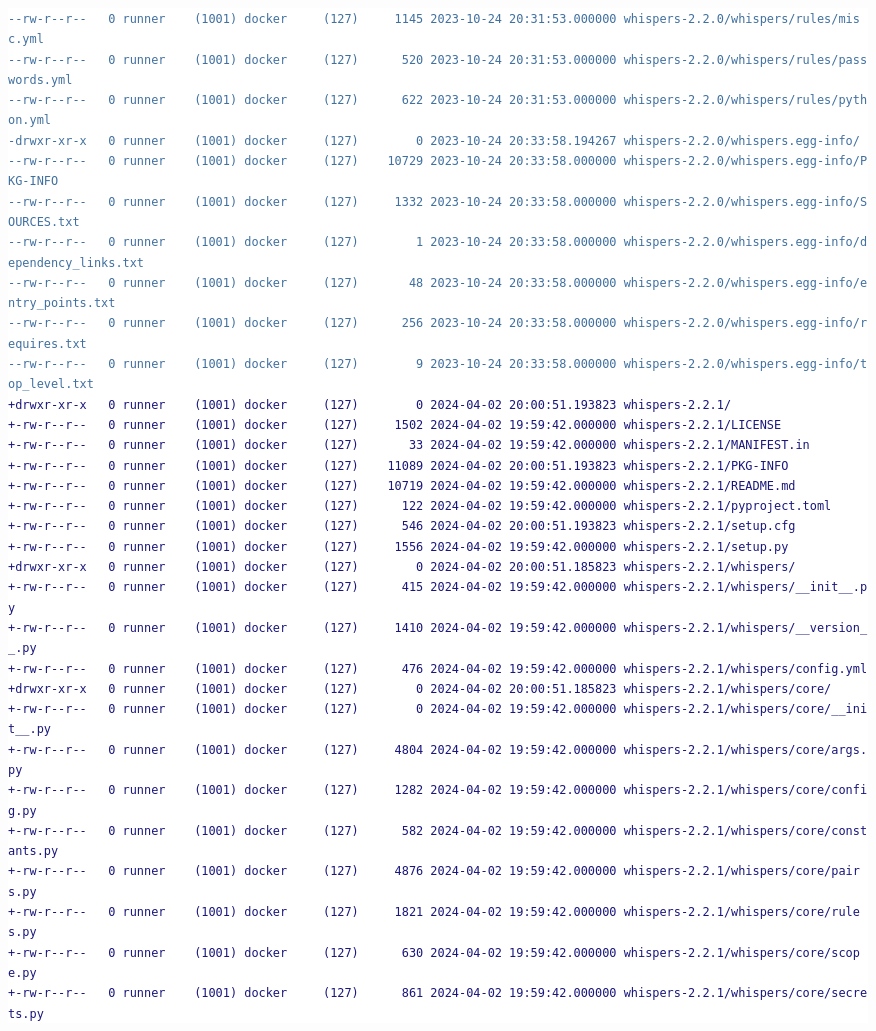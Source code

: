```diff
--rw-r--r--   0 runner    (1001) docker     (127)     1145 2023-10-24 20:31:53.000000 whispers-2.2.0/whispers/rules/misc.yml
--rw-r--r--   0 runner    (1001) docker     (127)      520 2023-10-24 20:31:53.000000 whispers-2.2.0/whispers/rules/passwords.yml
--rw-r--r--   0 runner    (1001) docker     (127)      622 2023-10-24 20:31:53.000000 whispers-2.2.0/whispers/rules/python.yml
-drwxr-xr-x   0 runner    (1001) docker     (127)        0 2023-10-24 20:33:58.194267 whispers-2.2.0/whispers.egg-info/
--rw-r--r--   0 runner    (1001) docker     (127)    10729 2023-10-24 20:33:58.000000 whispers-2.2.0/whispers.egg-info/PKG-INFO
--rw-r--r--   0 runner    (1001) docker     (127)     1332 2023-10-24 20:33:58.000000 whispers-2.2.0/whispers.egg-info/SOURCES.txt
--rw-r--r--   0 runner    (1001) docker     (127)        1 2023-10-24 20:33:58.000000 whispers-2.2.0/whispers.egg-info/dependency_links.txt
--rw-r--r--   0 runner    (1001) docker     (127)       48 2023-10-24 20:33:58.000000 whispers-2.2.0/whispers.egg-info/entry_points.txt
--rw-r--r--   0 runner    (1001) docker     (127)      256 2023-10-24 20:33:58.000000 whispers-2.2.0/whispers.egg-info/requires.txt
--rw-r--r--   0 runner    (1001) docker     (127)        9 2023-10-24 20:33:58.000000 whispers-2.2.0/whispers.egg-info/top_level.txt
+drwxr-xr-x   0 runner    (1001) docker     (127)        0 2024-04-02 20:00:51.193823 whispers-2.2.1/
+-rw-r--r--   0 runner    (1001) docker     (127)     1502 2024-04-02 19:59:42.000000 whispers-2.2.1/LICENSE
+-rw-r--r--   0 runner    (1001) docker     (127)       33 2024-04-02 19:59:42.000000 whispers-2.2.1/MANIFEST.in
+-rw-r--r--   0 runner    (1001) docker     (127)    11089 2024-04-02 20:00:51.193823 whispers-2.2.1/PKG-INFO
+-rw-r--r--   0 runner    (1001) docker     (127)    10719 2024-04-02 19:59:42.000000 whispers-2.2.1/README.md
+-rw-r--r--   0 runner    (1001) docker     (127)      122 2024-04-02 19:59:42.000000 whispers-2.2.1/pyproject.toml
+-rw-r--r--   0 runner    (1001) docker     (127)      546 2024-04-02 20:00:51.193823 whispers-2.2.1/setup.cfg
+-rw-r--r--   0 runner    (1001) docker     (127)     1556 2024-04-02 19:59:42.000000 whispers-2.2.1/setup.py
+drwxr-xr-x   0 runner    (1001) docker     (127)        0 2024-04-02 20:00:51.185823 whispers-2.2.1/whispers/
+-rw-r--r--   0 runner    (1001) docker     (127)      415 2024-04-02 19:59:42.000000 whispers-2.2.1/whispers/__init__.py
+-rw-r--r--   0 runner    (1001) docker     (127)     1410 2024-04-02 19:59:42.000000 whispers-2.2.1/whispers/__version__.py
+-rw-r--r--   0 runner    (1001) docker     (127)      476 2024-04-02 19:59:42.000000 whispers-2.2.1/whispers/config.yml
+drwxr-xr-x   0 runner    (1001) docker     (127)        0 2024-04-02 20:00:51.185823 whispers-2.2.1/whispers/core/
+-rw-r--r--   0 runner    (1001) docker     (127)        0 2024-04-02 19:59:42.000000 whispers-2.2.1/whispers/core/__init__.py
+-rw-r--r--   0 runner    (1001) docker     (127)     4804 2024-04-02 19:59:42.000000 whispers-2.2.1/whispers/core/args.py
+-rw-r--r--   0 runner    (1001) docker     (127)     1282 2024-04-02 19:59:42.000000 whispers-2.2.1/whispers/core/config.py
+-rw-r--r--   0 runner    (1001) docker     (127)      582 2024-04-02 19:59:42.000000 whispers-2.2.1/whispers/core/constants.py
+-rw-r--r--   0 runner    (1001) docker     (127)     4876 2024-04-02 19:59:42.000000 whispers-2.2.1/whispers/core/pairs.py
+-rw-r--r--   0 runner    (1001) docker     (127)     1821 2024-04-02 19:59:42.000000 whispers-2.2.1/whispers/core/rules.py
+-rw-r--r--   0 runner    (1001) docker     (127)      630 2024-04-02 19:59:42.000000 whispers-2.2.1/whispers/core/scope.py
+-rw-r--r--   0 runner    (1001) docker     (127)      861 2024-04-02 19:59:42.000000 whispers-2.2.1/whispers/core/secrets.py
```